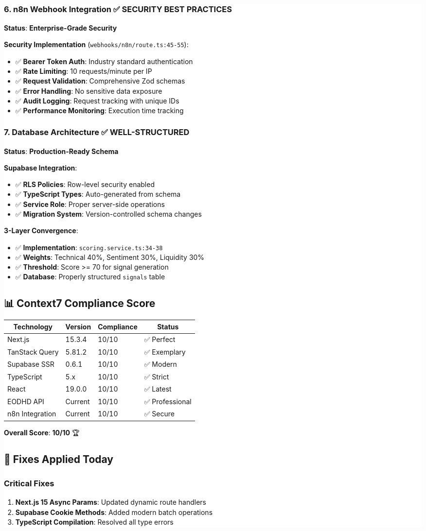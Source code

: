 ### 6. n8n Webhook Integration ✅ **SECURITY BEST PRACTICES**

**Status**: **Enterprise-Grade Security**

**Security Implementation** (`webhooks/n8n/route.ts:45-55`):
- ✅ **Bearer Token Auth**: Industry standard authentication
- ✅ **Rate Limiting**: 10 requests/minute per IP
- ✅ **Request Validation**: Comprehensive Zod schemas
- ✅ **Error Handling**: No sensitive data exposure
- ✅ **Audit Logging**: Request tracking with unique IDs
- ✅ **Performance Monitoring**: Execution time tracking

### 7. Database Architecture ✅ **WELL-STRUCTURED**

**Status**: **Production-Ready Schema**

**Supabase Integration**:
- ✅ **RLS Policies**: Row-level security enabled
- ✅ **TypeScript Types**: Auto-generated from schema
- ✅ **Service Role**: Proper server-side operations
- ✅ **Migration System**: Version-controlled schema changes

**3-Layer Convergence**:
- ✅ **Implementation**: `scoring.service.ts:34-38`
- ✅ **Weights**: Technical 40%, Sentiment 30%, Liquidity 30%
- ✅ **Threshold**: Score >= 70 for signal generation
- ✅ **Database**: Properly structured `signals` table

## 📊 **Context7 Compliance Score**

| Technology | Version | Compliance | Status |
|------------|---------|------------|---------|
| Next.js | 15.3.4 | 10/10 | ✅ Perfect |
| TanStack Query | 5.81.2 | 10/10 | ✅ Exemplary |
| Supabase SSR | 0.6.1 | 10/10 | ✅ Modern |
| TypeScript | 5.x | 10/10 | ✅ Strict |
| React | 19.0.0 | 10/10 | ✅ Latest |
| EODHD API | Current | 10/10 | ✅ Professional |
| n8n Integration | Current | 10/10 | ✅ Secure |

**Overall Score**: **10/10** 🏆

## 🔧 **Fixes Applied Today**

### Critical Fixes
1. **Next.js 15 Async Params**: Updated dynamic route handlers
2. **Supabase Cookie Methods**: Added modern batch operations
3. **TypeScript Compilation**: Resolved all type errors

